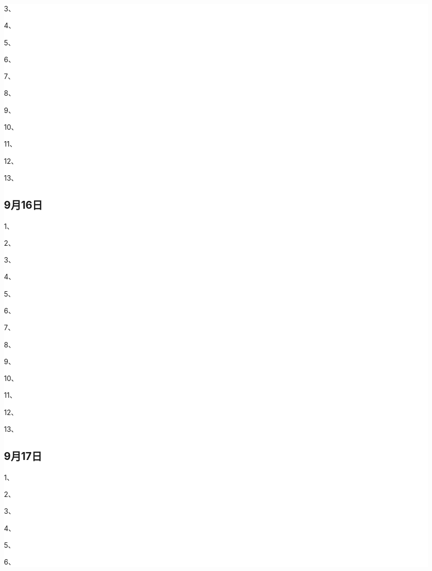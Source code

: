 3、

4、

5、

6、

7、

8、

9、

10、

11、

12、

13、

## 9月16日

1、

2、

3、

4、

5、

6、

7、

8、

9、

10、

11、

12、

13、

## 9月17日

1、

2、

3、

4、

5、

6、

